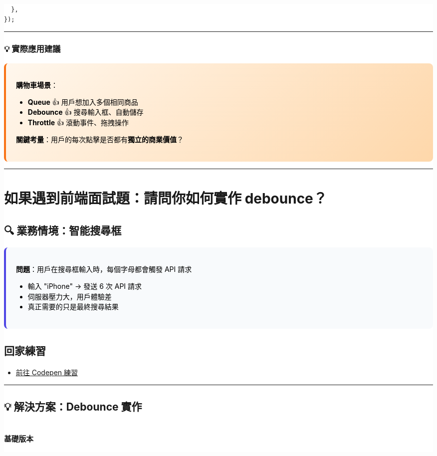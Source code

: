 ```js{all|1,22-25,37-55}
  },
});

```

</div>

---

### 💡 實際應用建議

<div style="background: linear-gradient(135deg, #fff7ed 0%, #fed7aa 100%); padding: 20px; border-radius: 8px; border-left: 4px solid #f97316; color: #000;">

**購物車場景**：

- **Queue** 👍 用戶想加入多個相同商品
- **Debounce** 👍 搜尋輸入框、自動儲存
- **Throttle** 👍 滾動事件、拖拽操作

**關鍵考量**：用戶的每次點擊是否都有**獨立的商業價值**？

</div>

---

# 如果遇到前端面試題：請問你如何實作 debounce？

## 🔍 **業務情境：智能搜尋框**

<div style="background: #f8fafc; padding: 20px; border-radius: 8px; border-left: 4px solid #4f46e5; color: #000;">

**問題**：用戶在搜尋框輸入時，每個字母都會觸發 API 請求

- 輸入 "iPhone" → 發送 6 次 API 請求
- 伺服器壓力大，用戶體驗差
- 真正需要的只是最終搜尋結果

</div>

## 回家練習

- [前往 Codepen 練習](https://codepen.io/Chious/pen/dPYMaRj)

---

## 💡 **解決方案：Debounce 實作**

<div style="display: grid; grid-template-columns: 1fr 1fr; gap: 20px; font-size: 0.9em;">

<div>

### **基礎版本**
